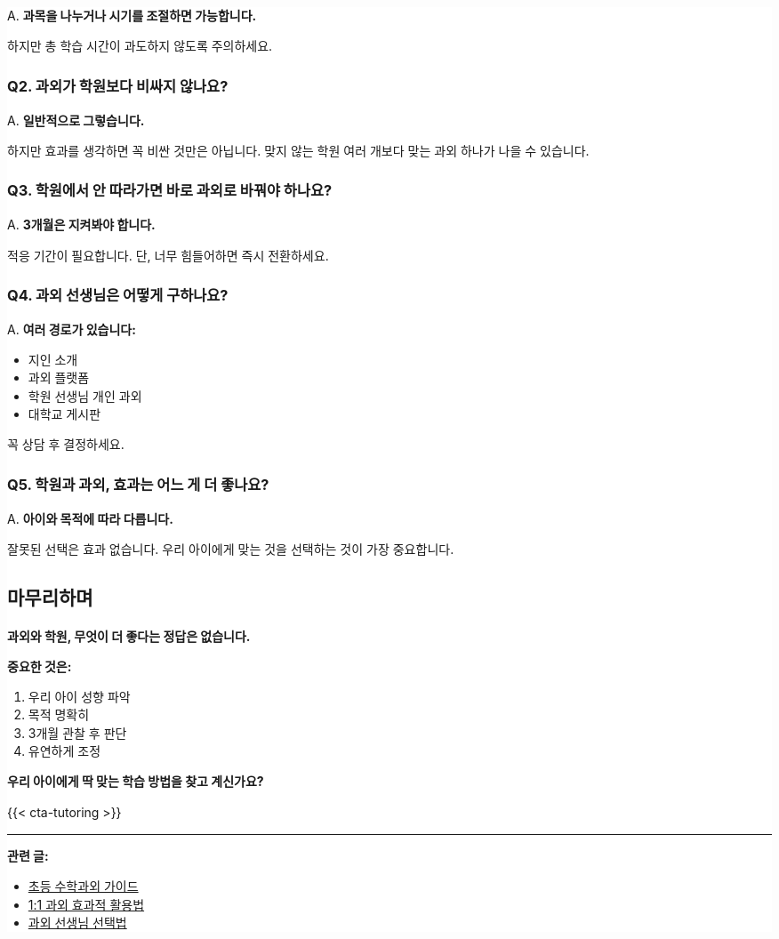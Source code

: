 A. **과목을 나누거나 시기를 조절하면 가능합니다.**

하지만 총 학습 시간이 과도하지 않도록 주의하세요.

### Q2. 과외가 학원보다 비싸지 않나요?

A. **일반적으로 그렇습니다.**

하지만 효과를 생각하면 꼭 비싼 것만은 아닙니다. 맞지 않는 학원 여러 개보다 맞는 과외 하나가 나을 수 있습니다.

### Q3. 학원에서 안 따라가면 바로 과외로 바꿔야 하나요?

A. **3개월은 지켜봐야 합니다.**

적응 기간이 필요합니다. 단, 너무 힘들어하면 즉시 전환하세요.

### Q4. 과외 선생님은 어떻게 구하나요?

A. **여러 경로가 있습니다:**

- 지인 소개
- 과외 플랫폼
- 학원 선생님 개인 과외
- 대학교 게시판

꼭 상담 후 결정하세요.

### Q5. 학원과 과외, 효과는 어느 게 더 좋나요?

A. **아이와 목적에 따라 다릅니다.**

잘못된 선택은 효과 없습니다. 우리 아이에게 맞는 것을 선택하는 것이 가장 중요합니다.

## 마무리하며

**과외와 학원, 무엇이 더 좋다는 정답은 없습니다.**

**중요한 것은:**
1. 우리 아이 성향 파악
2. 목적 명확히
3. 3개월 관찰 후 판단
4. 유연하게 조정

**우리 아이에게 딱 맞는 학습 방법을 찾고 계신가요?**

{{< cta-tutoring >}}

---

**관련 글:**
- [초등 수학과외 가이드](/elementary/elementary-math-tutoring-guide/)
- [1:1 과외 효과적 활용법](/elementary/one-on-one-tutoring-guide/)
- [과외 선생님 선택법](/elementary/tutoring-teacher-selection/)
